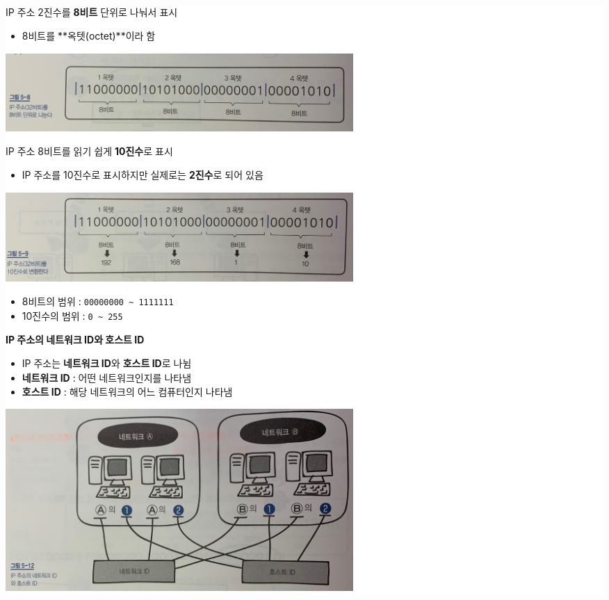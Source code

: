 IP 주소 2진수를 **8비트** 단위로 나눠서 표시
- 8비트를 **옥텟(octet)**이라 함

<img src="/images/network/modu/ip-address-octet.png" width="500"/>

IP 주소 8비트를 읽기 쉽게 **10진수**로 표시
- IP 주소를 10진수로 표시하지만 실제로는 **2진수**로 되어 있음

<img src="/images/network/modu/ip-address-decimal.png" width="500"/>

- 8비트의 범위 : `00000000 ~ 1111111`
- 10진수의 범위 : `0 ~ 255`

**IP 주소의 네트워크 ID와 호스트 ID**

- IP 주소는 **네트워크 ID**와 **호스트 ID**로 나뉨
- **네트워크 ID** : 어떤 네트워크인지를 나타냄
- **호스트 ID** : 해당 네트워크의 어느 컴퓨터인지 나타냄

<img src="/images/network/modu/network-host-id.png" width="500"/>
